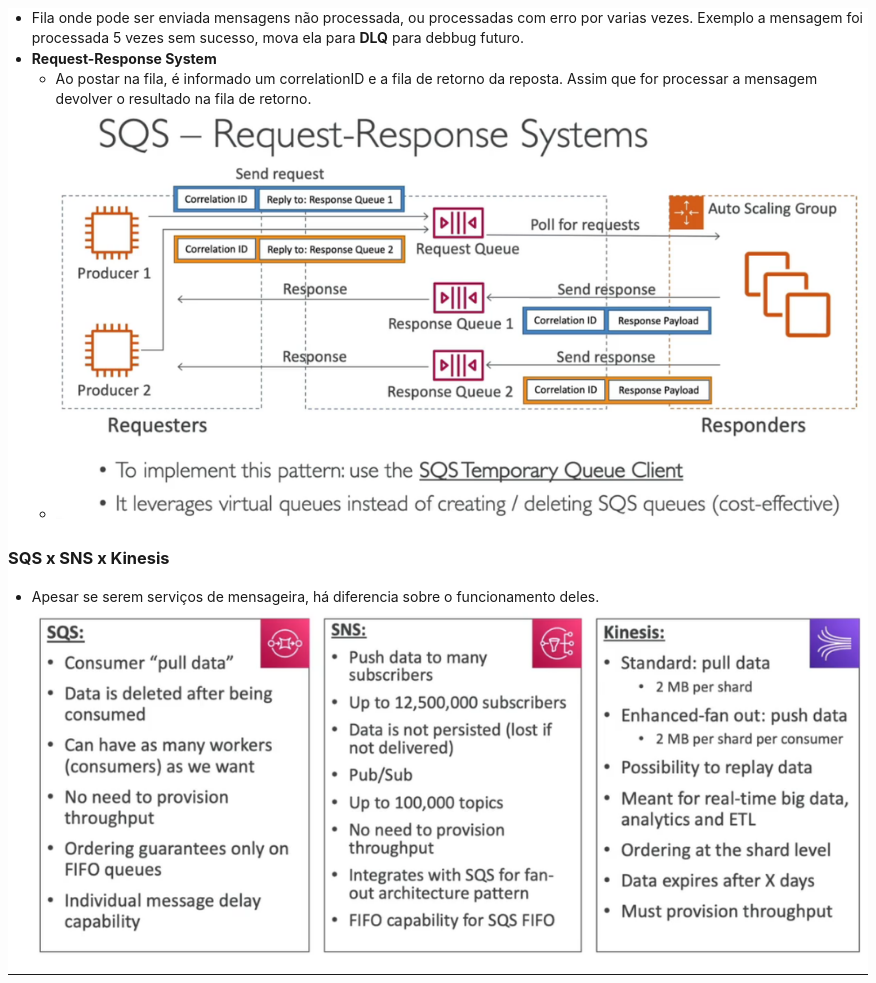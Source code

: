   - Fila onde pode ser enviada mensagens não processada, ou processadas com erro por varias vezes. Exemplo a mensagem foi processada 5 vezes sem sucesso, mova ela para **DLQ** para debbug futuro.
- **Request-Response System**
  - Ao postar na fila, é informado um correlationID e a fila de retorno da reposta. Assim que for processar a mensagem devolver o resultado na fila de retorno.
  - ![request-response-system](assets/image-20210902210040788.png)

### SQS x SNS x Kinesis

- Apesar se serem serviços de mensageira, há diferencia sobre o funcionamento deles.
  ![SQS x SNS x Kinesis](assets/image-20210903062441530.png)

---
